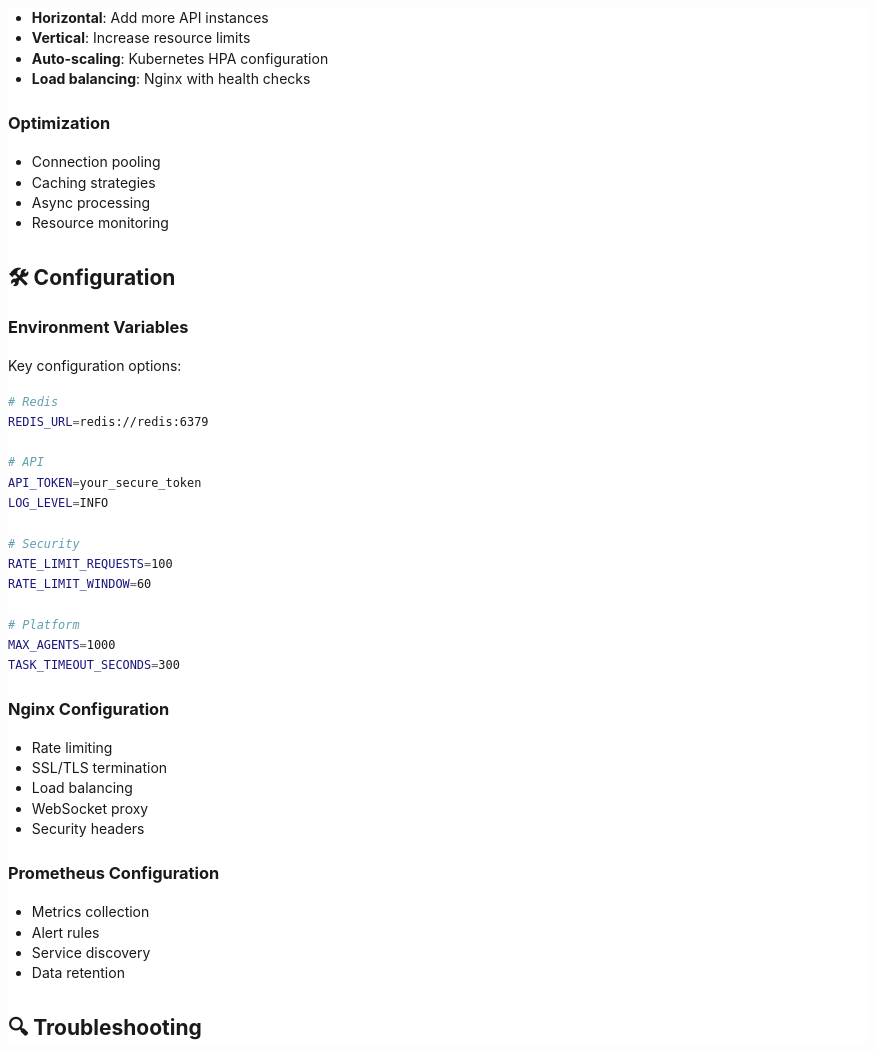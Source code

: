 - **Horizontal**: Add more API instances
- **Vertical**: Increase resource limits
- **Auto-scaling**: Kubernetes HPA configuration
- **Load balancing**: Nginx with health checks

### Optimization

- Connection pooling
- Caching strategies
- Async processing
- Resource monitoring

## 🛠️ Configuration

### Environment Variables

Key configuration options:

```bash
# Redis
REDIS_URL=redis://redis:6379

# API
API_TOKEN=your_secure_token
LOG_LEVEL=INFO

# Security
RATE_LIMIT_REQUESTS=100
RATE_LIMIT_WINDOW=60

# Platform
MAX_AGENTS=1000
TASK_TIMEOUT_SECONDS=300
```

### Nginx Configuration

- Rate limiting
- SSL/TLS termination
- Load balancing
- WebSocket proxy
- Security headers

### Prometheus Configuration

- Metrics collection
- Alert rules
- Service discovery
- Data retention

## 🔍 Troubleshooting
